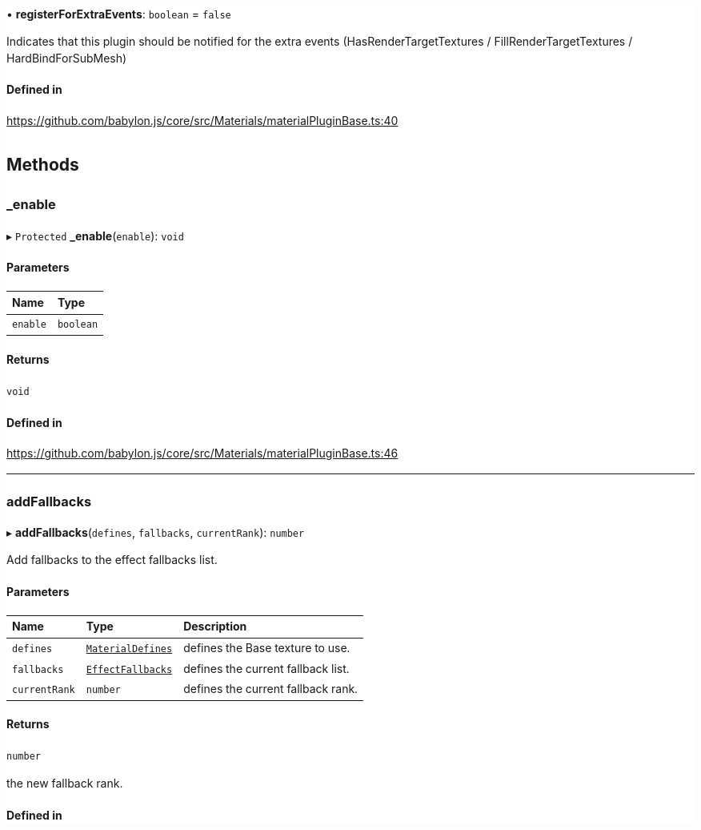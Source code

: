 • **registerForExtraEvents**: `boolean` = `false`

Indicates that this plugin should be notified for the extra events (HasRenderTargetTextures / FillRenderTargetTextures / HardBindForSubMesh)

#### Defined in

https://github.com/babylon.js/core/src/Materials/materialPluginBase.ts:40

## Methods

### \_enable

▸ `Protected` **_enable**(`enable`): `void`

#### Parameters

| Name | Type |
| :------ | :------ |
| `enable` | `boolean` |

#### Returns

`void`

#### Defined in

https://github.com/babylon.js/core/src/Materials/materialPluginBase.ts:46

___

### addFallbacks

▸ **addFallbacks**(`defines`, `fallbacks`, `currentRank`): `number`

Add fallbacks to the effect fallbacks list.

#### Parameters

| Name | Type | Description |
| :------ | :------ | :------ |
| `defines` | [`MaterialDefines`](MaterialDefines.md) | defines the Base texture to use. |
| `fallbacks` | [`EffectFallbacks`](EffectFallbacks.md) | defines the current fallback list. |
| `currentRank` | `number` | defines the current fallback rank. |

#### Returns

`number`

the new fallback rank.

#### Defined in

